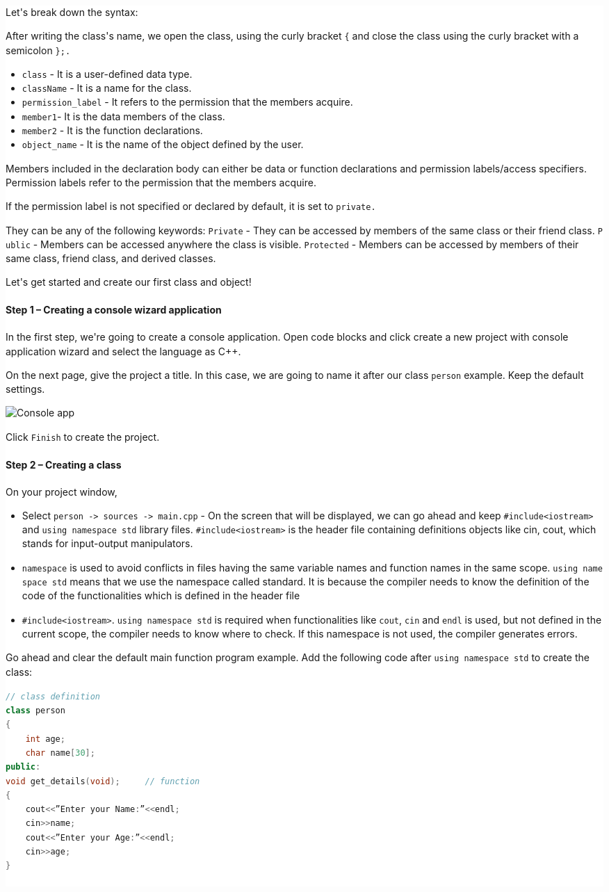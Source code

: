 Let's break down the syntax:

After writing the class's name, we open the class, using the curly bracket `{` and close the class using the curly bracket with a semicolon `};.`

- `class` - It is a user-defined data type.
- `className` - It is a name for the class.
- `permission_label` - It refers to the permission that the members acquire.
- `member1`- It is the data members of the class.
- `member2` - It is the function declarations.
- `object_name` - It is the name of the object defined by the user.

Members included in the declaration body can either be data or function declarations and permission labels/access specifiers. Permission labels refer to the permission that the members acquire. 

If the permission label is not specified or declared by default, it is set to `private.` 

They can be any of the following keywords:
`Private` - They can be accessed by members of the same class or their friend class.
`Public` -  Members can be accessed anywhere the class is visible.
`Protected` - Members can be accessed by members of their same class, friend class, and derived classes.

Let's get started and create our first class and object!

#### Step 1 – Creating a console wizard application
In the first step, we're going to create a console application. Open code blocks and click create a new project with console application wizard and select the language as C++. 

On the next page, give the project a title. In this case, we are going to name it after our class `person` example. Keep the default settings. 

![Console app](/engineering-education/getting-started-with-classes-and-objects-in-c++/console.png)

Click `Finish` to create the project.

#### Step 2 – Creating a class
On your project window, 
- Select `person -> sources -> main.cpp` - On the screen that will be displayed, we can go ahead and keep `#include<iostream>` and `using namespace std` library files. `#include<iostream>` is the header file containing definitions objects like cin, cout, which stands for input-output manipulators. 

- `namespace` is used to avoid conflicts in files having the same variable names and function names in the same scope. `using namespace std` means that we use the namespace called standard. It is because the compiler needs to know the definition of the code of the functionalities which is defined in the header file 

- `#include<iostream>`. `using namespace std` is required when functionalities like `cout`, `cin` and `endl` is used, but not defined in the current scope, the compiler needs to know where to check. If this namespace is not used, the compiler generates errors.

Go ahead and clear the default main function program example. Add the following code after `using namespace std` to create the class:

```c++
// class definition
class person
{
	int age;
	char name[30];
public:
void get_details(void);   	// function 
{
	cout<<”Enter your Name:”<<endl;
	cin>>name;
	cout<<”Enter your Age:”<<endl;
	cin>>age;
}
	
```